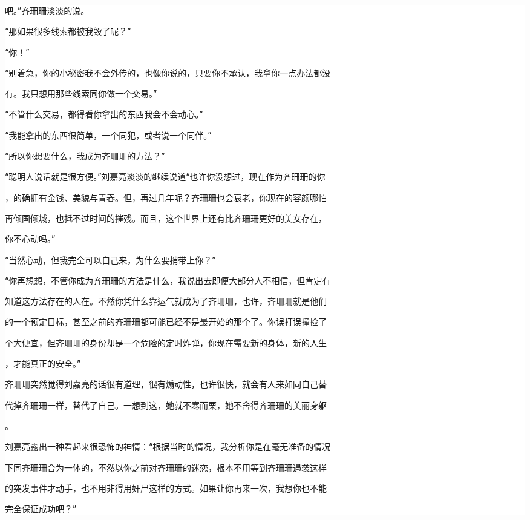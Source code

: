 吧。”齐珊珊淡淡的说。

“那如果很多线索都被我毁了呢？”





“你！”





“别着急，你的小秘密我不会外传的，也像你说的，只要你不承认，我拿你一点办法都没

有。我只想用那些线索同你做一个交易。”

“不管什么交易，都得看你拿出的东西我会不会动心。”



“我能拿出的东西很简单，一个同犯，或者说一个同伴。”



“所以你想要什么，我成为齐珊珊的方法？”

“聪明人说话就是很方便。”刘嘉亮淡淡的继续说道“也许你没想过，现在作为齐珊珊的你

，的确拥有金钱、美貌与青春。但，再过几年呢？齐珊珊也会衰老，你现在的容颜哪怕

再倾国倾城，也抵不过时间的摧残。而且，这个世界上还有比齐珊珊更好的美女存在，

你不心动吗。”



“当然心动，但我完全可以自己来，为什么要捎带上你？”



“你再想想，不管你成为齐珊珊的方法是什么，我说出去即便大部分人不相信，但肯定有

知道这方法存在的人在。不然你凭什么靠运气就成为了齐珊珊，也许，齐珊珊就是他们

的一个预定目标，甚至之前的齐珊珊都可能已经不是最开始的那个了。你误打误撞捡了

个大便宜，但齐珊珊的身份却是一个危险的定时炸弹，你现在需要新的身体，新的人生

，才能真正的安全。”



齐珊珊突然觉得刘嘉亮的话很有道理，很有煽动性，也许很快，就会有人来如同自己替

代掉齐珊珊一样，替代了自己。一想到这，她就不寒而栗，她不舍得齐珊珊的美丽身躯

。

刘嘉亮露出一种看起来很恐怖的神情：“根据当时的情况，我分析你是在毫无准备的情况

下同齐珊珊合为一体的，不然以你之前对齐珊珊的迷恋，根本不用等到齐珊珊遇袭这样

的突发事件才动手，也不用非得用奸尸这样的方式。如果让你再来一次，我想你也不能

完全保证成功吧？”




